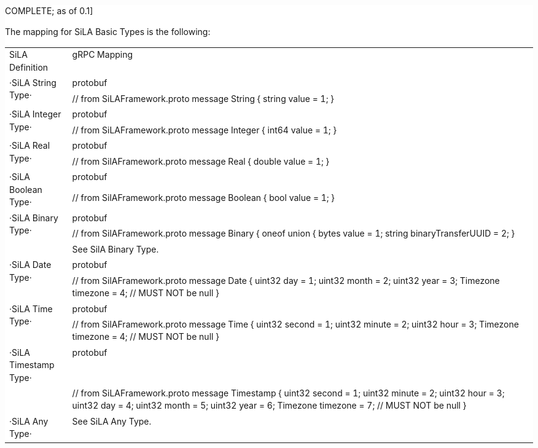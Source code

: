 COMPLETE; as of 0.1]

The mapping for SiLA Basic Types is the following:

<table><tr><td>SiLA Definition</td><td>gRPC Mapping</td></tr><tr><td rowspan="2">·SiLA String Type·</td><td>protobuf</td></tr><tr><td>// from SiLAFramework.proto
message String {
string value = 1;
}</td></tr><tr><td rowspan="2">·SiLA Integer Type·</td><td>protobuf</td></tr><tr><td>// from SiLAFramework.proto
message Integer {
int64 value = 1;
}</td></tr><tr><td rowspan="2">·SiLA Real Type·</td><td>protobuf</td></tr><tr><td>// from SilAFramework.proto
message Real {
double value = 1;
}</td></tr><tr><td rowspan="2">·SiLA Boolean Type·</td><td>protobuf</td></tr><tr><td>// from SilAFramework.proto
message Boolean {
bool value = 1;
}</td></tr><tr><td rowspan="3">·SiLA Binary Type·</td><td>protobuf</td></tr><tr><td>// from SilAFramework.proto
message Binary {
oneof union {
bytes value = 1;
string binaryTransferUUID = 2;
}</td></tr><tr><td>See SilA Binary Type.</td></tr><tr><td rowspan="2">·SiLA Date Type·</td><td>protobuf</td></tr><tr><td>// from SilAFramework.proto
message Date {
uint32 day = 1;
uint32 month = 2;
uint32 year = 3;
Timezone timezone = 4; // MUST NOT be null
}</td></tr><tr><td rowspan="2">·SiLA Time Type·</td><td>protobuf</td></tr><tr><td>// from SilAFramework.proto
message Time {
uint32 second = 1;
uint32 minute = 2;
uint32 hour = 3;
Timezone timezone = 4; // MUST NOT be null
}</td></tr><tr><td>·SiLA Timestamp Type·</td><td>protobuf</td></tr><tr><td></td><td>// from SiLAFramework.proto
message Timestamp {
    uint32 second = 1;
    uint32 minute = 2;
    uint32 hour = 3;
    uint32 day = 4;
    uint32 month = 5;
    uint32 year = 6;
    Timezone timezone = 7; // MUST NOT be null
}</td></tr><tr><td>·SiLA Any Type·</td><td>See SiLA Any Type.</td></tr></table>
